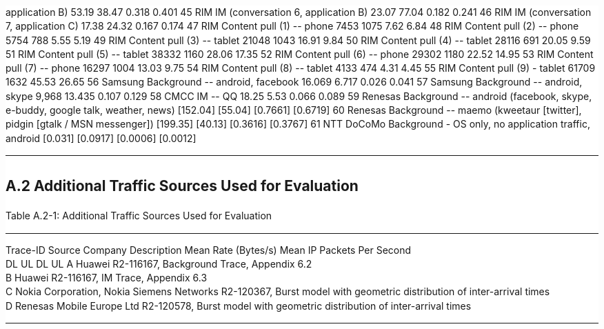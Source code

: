 application B) 53.19 38.47 0.318 0.401 45 RIM IM (conversation 6, application
B) 23.07 77.04 0.182 0.241 46 RIM IM (conversation 7, application C) 17.38
24.32 0.167 0.174 47 RIM Content pull (1) -- phone 7453 1075 7.62 6.84 48 RIM
Content pull (2) -- phone 5754 788 5.55 5.19 49 RIM Content pull (3) -- tablet
21048 1043 16.91 9.84 50 RIM Content pull (4) -- tablet 28116 691 20.05 9.59
51 RIM Content pull (5) -- tablet 38332 1160 28.06 17.35 52 RIM Content pull
(6) -- phone 29302 1180 22.52 14.95 53 RIM Content pull (7) -- phone 16297
1004 13.03 9.75 54 RIM Content pull (8) -- tablet 4133 474 4.31 4.45 55 RIM
Content pull (9) - tablet 61709 1632 45.53 26.65 56 Samsung Background --
android, facebook 16.069 6.717 0.026 0.041 57 Samsung Background -- android,
skype 9,968 13.435 0.107 0.129 58 CMCC IM -- QQ 18.25 5.53 0.066 0.089 59
Renesas Background -- android (facebook, skype, e-buddy, google talk, weather,
news) [152.04] [55.04] [0.7661] [0.6719] 60 Renesas Background -- maemo
(kweetaur [twitter], pidgin [gtalk / MSN messenger]) [199.35] [40.13] [0.3616]
[0.3767] 61 NTT DoCoMo Background - OS only, no application traffic, android
[0.031] [0.0917] [0.0006] [0.0012]
* * *
## A.2 Additional Traffic Sources Used for Evaluation
Table A.2-1: Additional Traffic Sources Used for Evaluation
* * *
Trace-ID Source Company Description Mean Rate (Bytes/s) Mean IP Packets Per
Second  
DL UL DL UL A Huawei R2-116167, Background Trace, Appendix 6.2  
B Huawei R2-116167, IM Trace, Appendix 6.3  
C Nokia Corporation, Nokia Siemens Networks R2-120367, Burst model with
geometric distribution of inter-arrival times  
D Renesas Mobile Europe Ltd R2-120578, Burst model with geometric distribution
of inter-arrival times
* * *
#